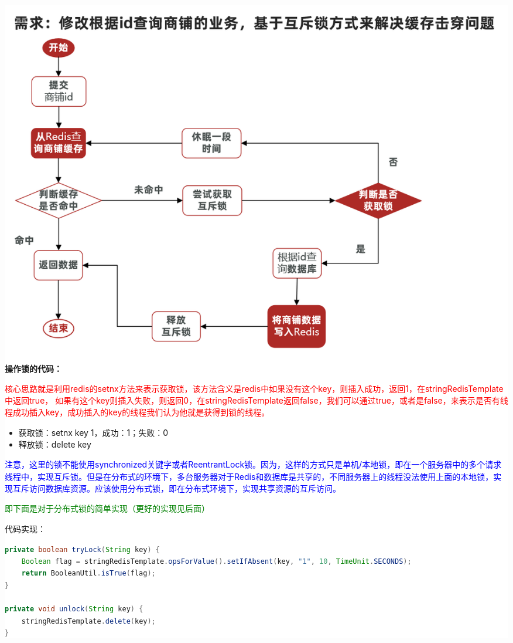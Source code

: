 <img src=".\Redis实战篇.assets\1653357860001.png" alt="1653357860001"  />

**操作锁的代码：**

<font color='red'>核心思路就是利用redis的setnx方法来表示获取锁，该方法含义是redis中如果没有这个key，则插入成功，返回1，在stringRedisTemplate中返回true，  如果有这个key则插入失败，则返回0，在stringRedisTemplate返回false，我们可以通过true，或者是false，来表示是否有线程成功插入key，成功插入的key的线程我们认为他就是获得到锁的线程。</font>

- 获取锁：setnx key 1，成功：1；失败：0
- 释放锁：delete key

<font color='blue'>注意，这里的锁不能使用synchronized关键字或者ReentrantLock锁。因为，这样的方式只是单机/本地锁，即在一个服务器中的多个请求线程中，实现互斥锁。但是在分布式的环境下，多台服务器对于Redis和数据库是共享的，不同服务器上的线程没法使用上面的本地锁，实现互斥访问数据库资源。应该使用分布式锁，即在分布式环境下，实现共享资源的互斥访问。</font>

<font color='green'>即下面是对于分布式锁的简单实现（更好的实现见后面）</font>

代码实现：

```java
private boolean tryLock(String key) {
    Boolean flag = stringRedisTemplate.opsForValue().setIfAbsent(key, "1", 10, TimeUnit.SECONDS);
    return BooleanUtil.isTrue(flag);
}

private void unlock(String key) {
    stringRedisTemplate.delete(key);
}
```
